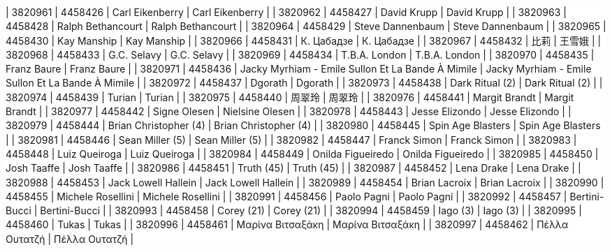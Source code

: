 | 3820961 | 4458426 | Carl Eikenberry | Carl Eikenberry |
| 3820962 | 4458427 | David Krupp | David Krupp |
| 3820963 | 4458428 | Ralph Bethancourt | Ralph Bethancourt |
| 3820964 | 4458429 | Steve Dannenbaum | Steve Dannenbaum |
| 3820965 | 4458430 | Kay Manship | Kay Manship |
| 3820966 | 4458431 | К. Цабадзе | К. Цабадзе |
| 3820967 | 4458432 | 比莉 | 王雪娥 |
| 3820968 | 4458433 | G.C. Selavy | G.C. Selavy |
| 3820969 | 4458434 | T.B.A. London | T.B.A. London |
| 3820970 | 4458435 | Franz Baure | Franz Baure |
| 3820971 | 4458436 | Jacky Myrhiam - Emile Sullon Et La Bande À Mimile | Jacky Myrhiam - Emile Sullon Et La Bande À Mimile |
| 3820972 | 4458437 | Dgorath | Dgorath |
| 3820973 | 4458438 | Dark Ritual (2) | Dark Ritual (2) |
| 3820974 | 4458439 | Turian | Turian |
| 3820975 | 4458440 | 周翠玲 | 周翠玲 |
| 3820976 | 4458441 | Margit Brandt | Margit Brandt |
| 3820977 | 4458442 | Signe Olesen | Nielsine Olesen |
| 3820978 | 4458443 | Jesse Elizondo | Jesse Elizondo |
| 3820979 | 4458444 | Brian Christopher (4) | Brian Christopher (4) |
| 3820980 | 4458445 | Spin Age Blasters | Spin Age Blasters |
| 3820981 | 4458446 | Sean Miller (5) | Sean Miller (5) |
| 3820982 | 4458447 | Franck Simon | Franck Simon |
| 3820983 | 4458448 | Luiz Queiroga | Luiz Queiroga |
| 3820984 | 4458449 | Onilda Figueiredo | Onilda Figueiredo |
| 3820985 | 4458450 | Josh Taaffe | Josh Taaffe |
| 3820986 | 4458451 | Truth (45) | Truth (45) |
| 3820987 | 4458452 | Lena Drake | Lena Drake |
| 3820988 | 4458453 | Jack Lowell Hallein | Jack Lowell Hallein |
| 3820989 | 4458454 | Brian Lacroix | Brian Lacroix |
| 3820990 | 4458455 | Michele Rosellini | Michele Rosellini |
| 3820991 | 4458456 | Paolo Pagni | Paolo Pagni |
| 3820992 | 4458457 | Bertini-Bucci | Bertini-Bucci |
| 3820993 | 4458458 | Corey (21) | Corey (21) |
| 3820994 | 4458459 | Iago (3) | Iago (3) |
| 3820995 | 4458460 | Tukas | Tukas |
| 3820996 | 4458461 | Μαρίνα Βιτσαξάκη | Μαρίνα Βιτσαξάκη |
| 3820997 | 4458462 | Πέλλα Ουτατζή | Πέλλα Ουτατζή |